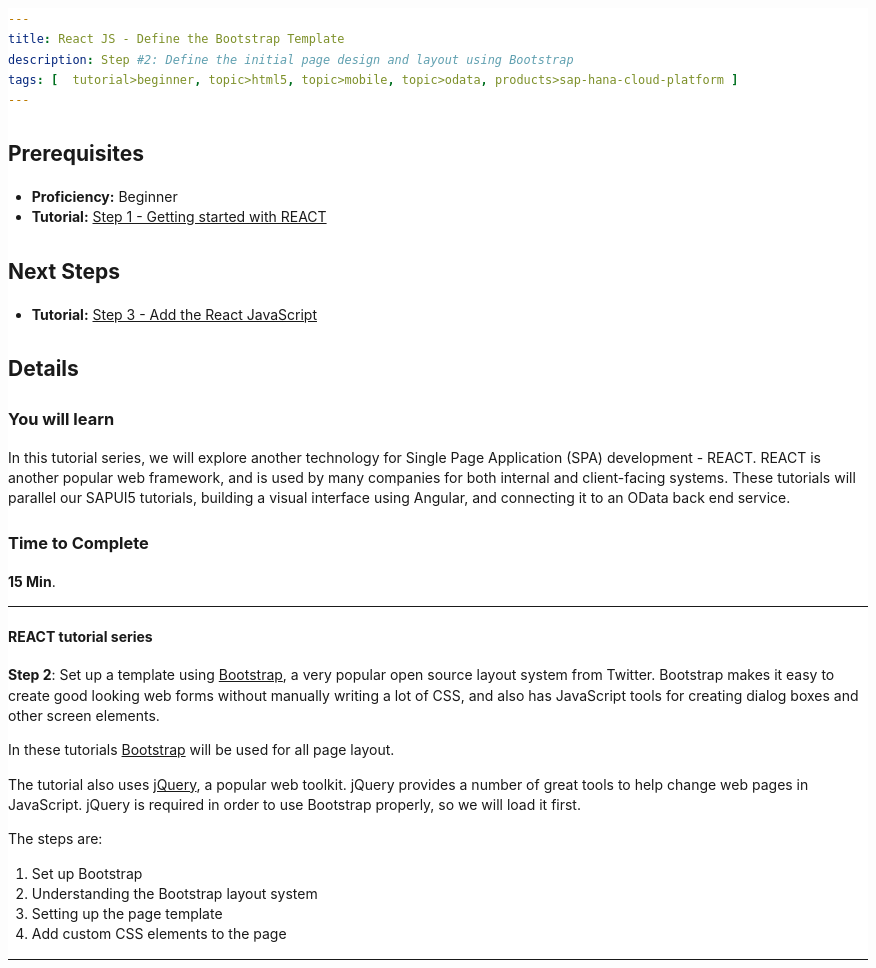 ```yaml
---
title: React JS - Define the Bootstrap Template
description: Step #2: Define the initial page design and layout using Bootstrap
tags: [  tutorial>beginner, topic>html5, topic>mobile, topic>odata, products>sap-hana-cloud-platform ]
---
```

## Prerequisites  
 - **Proficiency:** Beginner 
 - **Tutorial:** [Step 1 - Getting started with REACT](http://www.sap.com/developer/tutorials/react-getting-started.html)

## Next Steps
 - **Tutorial:** [Step 3 - Add the React JavaScript](http://www.sap.com/developer/tutorials/react-add-javascript.html)


## Details
### You will learn  
In this tutorial series, we will explore another technology for Single Page Application (SPA) development - REACT.  REACT is another popular web framework, and is used by many companies for both internal and client-facing systems.  These tutorials will parallel our SAPUI5 tutorials, building a visual interface using Angular, and connecting it to an OData back end service.

### Time to Complete
**15 Min**.

---

#### REACT tutorial series
**Step 2**: Set up a template using [Bootstrap](https://getbootstrap.com/), a very popular open source layout system from Twitter.  Bootstrap makes it easy to create good looking web forms without manually writing a lot of CSS, and also has JavaScript tools for creating dialog boxes and other screen elements.  

In these tutorials [Bootstrap](https://getbootstrap.com/) will be used for all page layout.  

The tutorial also uses [jQuery](https://jquery.com/), a popular web toolkit.  jQuery provides a number of great tools to help change web pages in JavaScript.  jQuery is required in order to use Bootstrap properly, so we will load it first.

The steps are:

1. Set up Bootstrap
2. Understanding the Bootstrap layout system
3. Setting up the page template
4. Add custom CSS elements to the page

---
